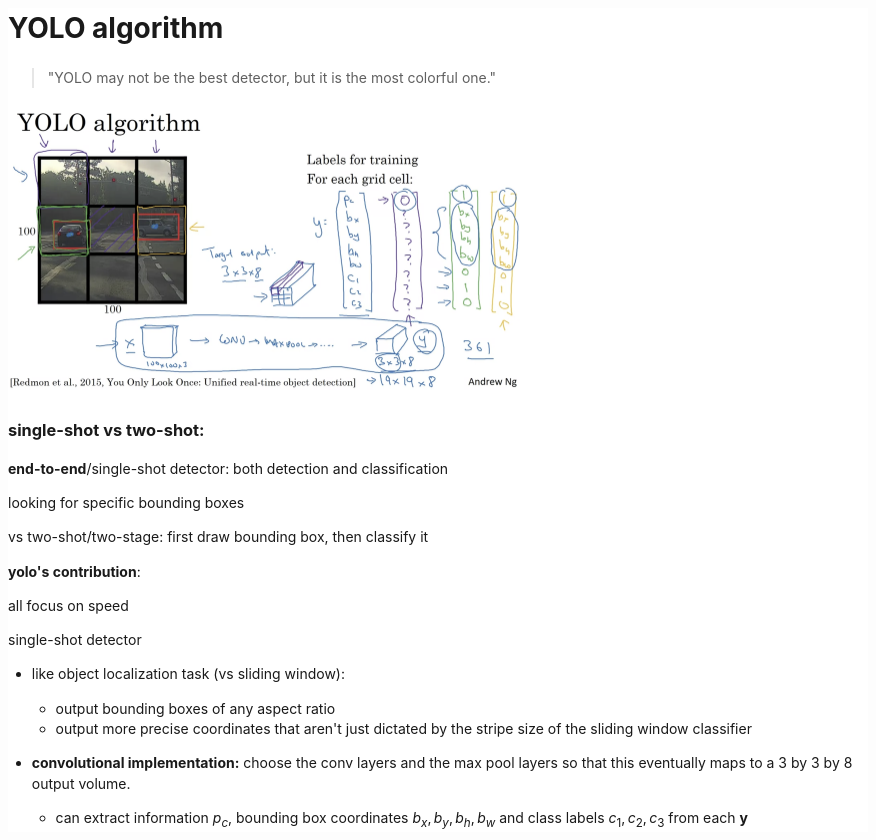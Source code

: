# YOLO algorithm

> "YOLO may not be the best detector, but it is the most colorful one."

<img src="yolo.assets/Screen Shot 2022-08-24 at 4.04.03 PM.png" alt="Screen Shot 2022-08-24 at 4.04.03 PM" style="zoom:50%;" />

### single-shot vs two-shot:

**end-to-end**/single-shot detector: both detection and classification

looking for specific bounding boxes

vs two-shot/two-stage: first draw bounding box, then classify it

**yolo's contribution**: 

all focus on speed 

single-shot detector

- like object localization task (vs sliding window):
  - output bounding boxes of any aspect ratio
  - output more precise coordinates that aren't just dictated by the stripe size of the sliding window classifier

- **convolutional implementation:** choose the conv layers and the max pool layers so that this eventually maps to a 3 by 3 by 8 output volume.
  - can extract information $p_c$, bounding box coordinates $b_x, b_y, b_h, b_w$ and class labels $c_1,c_2,c_3$ from each $\mathbf y$
